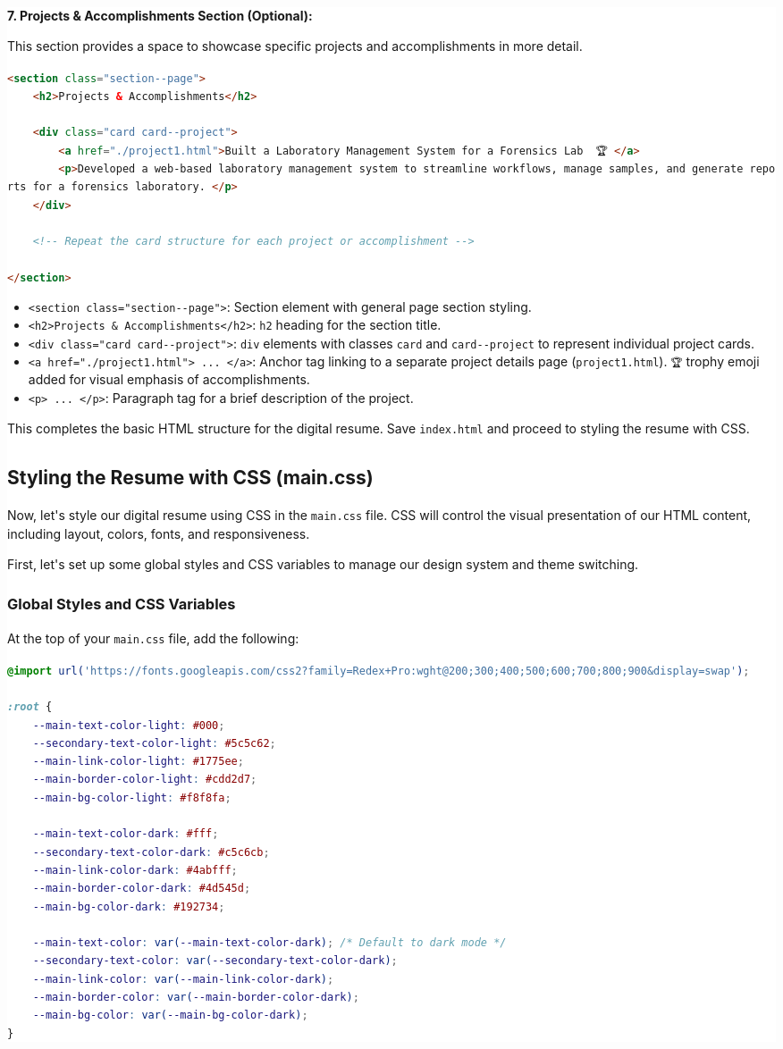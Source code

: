 **7. Projects & Accomplishments Section (Optional):**

This section provides a space to showcase specific projects and accomplishments in more detail.

```html
<section class="section--page">
    <h2>Projects & Accomplishments</h2>

    <div class="card card--project">
        <a href="./project1.html">Built a Laboratory Management System for a Forensics Lab  🏆 </a>
        <p>Developed a web-based laboratory management system to streamline workflows, manage samples, and generate reports for a forensics laboratory. </p>
    </div>

    <!-- Repeat the card structure for each project or accomplishment -->

</section>
```

*   `<section class="section--page">`: Section element with general page section styling.
*   `<h2>Projects & Accomplishments</h2>`: `h2` heading for the section title.
*   `<div class="card card--project">`: `div` elements with classes `card` and `card--project` to represent individual project cards.
*   `<a href="./project1.html"> ... </a>`: Anchor tag linking to a separate project details page (`project1.html`). `🏆` trophy emoji added for visual emphasis of accomplishments.
*   `<p> ... </p>`: Paragraph tag for a brief description of the project.

This completes the basic HTML structure for the digital resume.  Save `index.html` and proceed to styling the resume with CSS.

## Styling the Resume with CSS (main.css)

Now, let's style our digital resume using CSS in the `main.css` file. CSS will control the visual presentation of our HTML content, including layout, colors, fonts, and responsiveness.

First, let's set up some global styles and CSS variables to manage our design system and theme switching.

### Global Styles and CSS Variables

At the top of your `main.css` file, add the following:

```css
@import url('https://fonts.googleapis.com/css2?family=Redex+Pro:wght@200;300;400;500;600;700;800;900&display=swap');

:root {
    --main-text-color-light: #000;
    --secondary-text-color-light: #5c5c62;
    --main-link-color-light: #1775ee;
    --main-border-color-light: #cdd2d7;
    --main-bg-color-light: #f8f8fa;

    --main-text-color-dark: #fff;
    --secondary-text-color-dark: #c5c6cb;
    --main-link-color-dark: #4abfff;
    --main-border-color-dark: #4d545d;
    --main-bg-color-dark: #192734;

    --main-text-color: var(--main-text-color-dark); /* Default to dark mode */
    --secondary-text-color: var(--secondary-text-color-dark);
    --main-link-color: var(--main-link-color-dark);
    --main-border-color: var(--main-border-color-dark);
    --main-bg-color: var(--main-bg-color-dark);
}
```
